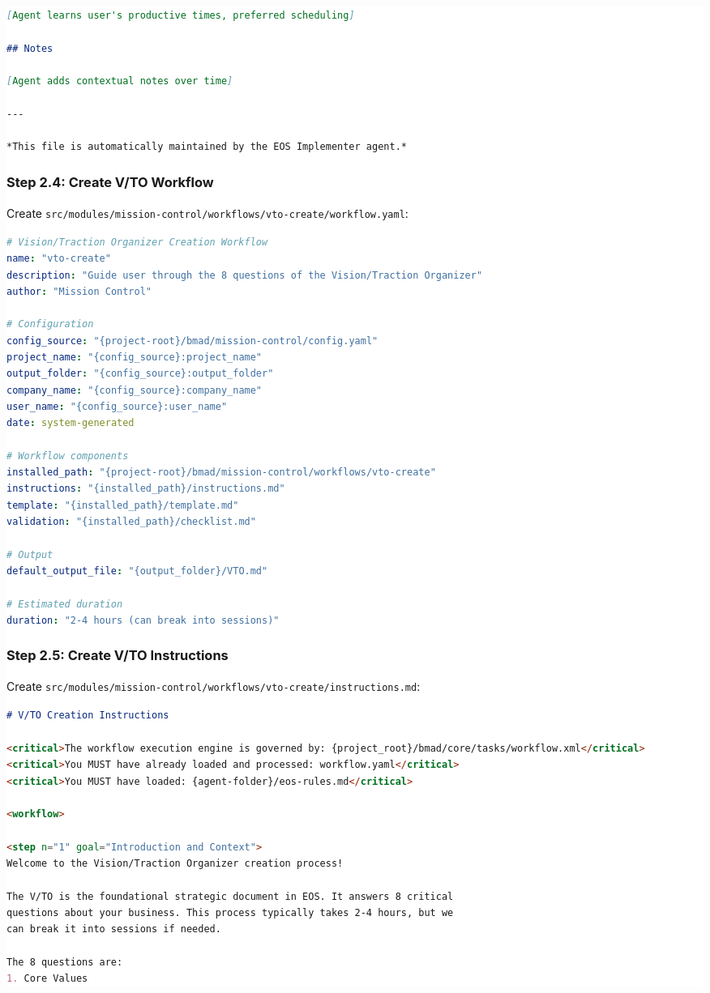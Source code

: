 ```markdown
[Agent learns user's productive times, preferred scheduling]

## Notes

[Agent adds contextual notes over time]

---

*This file is automatically maintained by the EOS Implementer agent.*
```

### Step 2.4: Create V/TO Workflow

Create `src/modules/mission-control/workflows/vto-create/workflow.yaml`:

```yaml
# Vision/Traction Organizer Creation Workflow
name: "vto-create"
description: "Guide user through the 8 questions of the Vision/Traction Organizer"
author: "Mission Control"

# Configuration
config_source: "{project-root}/bmad/mission-control/config.yaml"
project_name: "{config_source}:project_name"
output_folder: "{config_source}:output_folder"
company_name: "{config_source}:company_name"
user_name: "{config_source}:user_name"
date: system-generated

# Workflow components
installed_path: "{project-root}/bmad/mission-control/workflows/vto-create"
instructions: "{installed_path}/instructions.md"
template: "{installed_path}/template.md"
validation: "{installed_path}/checklist.md"

# Output
default_output_file: "{output_folder}/VTO.md"

# Estimated duration
duration: "2-4 hours (can break into sessions)"
```

### Step 2.5: Create V/TO Instructions

Create `src/modules/mission-control/workflows/vto-create/instructions.md`:

```markdown
# V/TO Creation Instructions

<critical>The workflow execution engine is governed by: {project_root}/bmad/core/tasks/workflow.xml</critical>
<critical>You MUST have already loaded and processed: workflow.yaml</critical>
<critical>You MUST have loaded: {agent-folder}/eos-rules.md</critical>

<workflow>

<step n="1" goal="Introduction and Context">
Welcome to the Vision/Traction Organizer creation process!

The V/TO is the foundational strategic document in EOS. It answers 8 critical
questions about your business. This process typically takes 2-4 hours, but we
can break it into sessions if needed.

The 8 questions are:
1. Core Values
```
